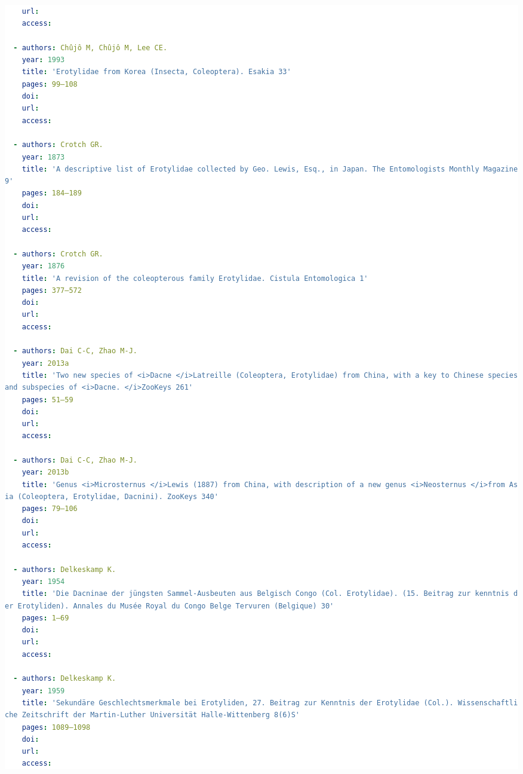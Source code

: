 ```yaml
    url: 
    access: 

  - authors: Chûjô M, Chûjô M, Lee CE.
    year: 1993
    title: 'Erotylidae from Korea (Insecta, Coleoptera). Esakia 33'
    pages: 99–108
    doi: 
    url: 
    access: 

  - authors: Crotch GR.
    year: 1873
    title: 'A descriptive list of Erotylidae collected by Geo. Lewis, Esq., in Japan. The Entomologists Monthly Magazine 9'
    pages: 184–189
    doi: 
    url: 
    access: 

  - authors: Crotch GR.
    year: 1876
    title: 'A revision of the coleopterous family Erotylidae. Cistula Entomologica 1'
    pages: 377–572
    doi: 
    url: 
    access: 

  - authors: Dai C-C, Zhao M-J.
    year: 2013a
    title: 'Two new species of <i>Dacne </i>Latreille (Coleoptera, Erotylidae) from China, with a key to Chinese species and subspecies of <i>Dacne. </i>ZooKeys 261'
    pages: 51–59
    doi: 
    url: 
    access: 

  - authors: Dai C-C, Zhao M-J.
    year: 2013b
    title: 'Genus <i>Microsternus </i>Lewis (1887) from China, with description of a new genus <i>Neosternus </i>from Asia (Coleoptera, Erotylidae, Dacnini). ZooKeys 340'
    pages: 79–106
    doi: 
    url: 
    access: 

  - authors: Delkeskamp K.
    year: 1954
    title: 'Die Dacninae der jüngsten Sammel-Ausbeuten aus Belgisch Congo (Col. Erotylidae). (15. Beitrag zur kenntnis der Erotyliden). Annales du Musée Royal du Congo Belge Tervuren (Belgique) 30'
    pages: 1–69
    doi: 
    url: 
    access: 

  - authors: Delkeskamp K.
    year: 1959
    title: 'Sekundäre Geschlechtsmerkmale bei Erotyliden, 27. Beitrag zur Kenntnis der Erotylidae (Col.). Wissenschaftliche Zeitschrift der Martin-Luther Universität Halle-Wittenberg 8(6)S'
    pages: 1089–1098
    doi: 
    url: 
    access: 
```